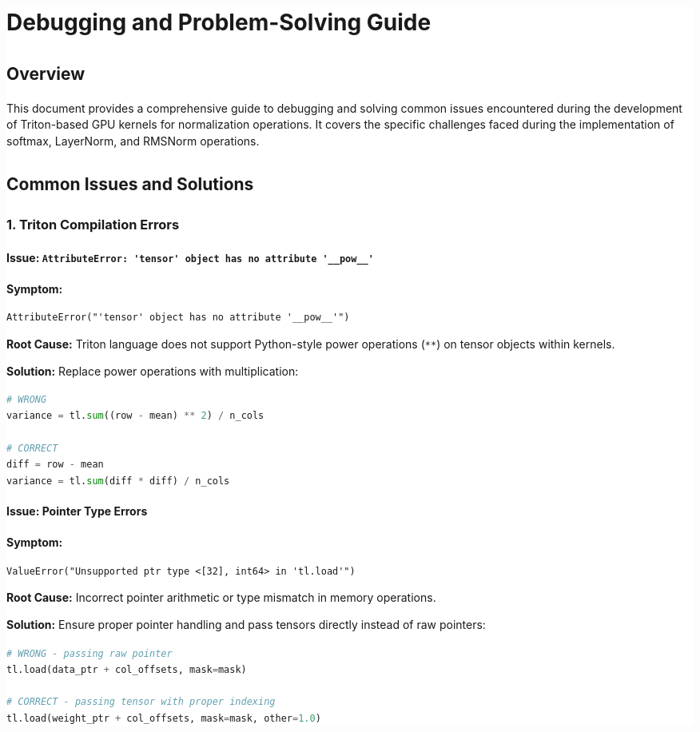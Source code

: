 # Debugging and Problem-Solving Guide

## Overview

This document provides a comprehensive guide to debugging and solving common issues encountered during the development of Triton-based GPU kernels for normalization operations. It covers the specific challenges faced during the implementation of softmax, LayerNorm, and RMSNorm operations.

## Common Issues and Solutions

### 1. Triton Compilation Errors

#### Issue: `AttributeError: 'tensor' object has no attribute '__pow__'`

**Symptom:**
```
AttributeError("'tensor' object has no attribute '__pow__'")
```

**Root Cause:**
Triton language does not support Python-style power operations (`**`) on tensor objects within kernels.

**Solution:**
Replace power operations with multiplication:

```python
# WRONG
variance = tl.sum((row - mean) ** 2) / n_cols

# CORRECT
diff = row - mean
variance = tl.sum(diff * diff) / n_cols
```

#### Issue: Pointer Type Errors

**Symptom:**
```
ValueError("Unsupported ptr type <[32], int64> in 'tl.load'")
```

**Root Cause:**
Incorrect pointer arithmetic or type mismatch in memory operations.

**Solution:**
Ensure proper pointer handling and pass tensors directly instead of raw pointers:

```python
# WRONG - passing raw pointer
tl.load(data_ptr + col_offsets, mask=mask)

# CORRECT - passing tensor with proper indexing
tl.load(weight_ptr + col_offsets, mask=mask, other=1.0)
```
